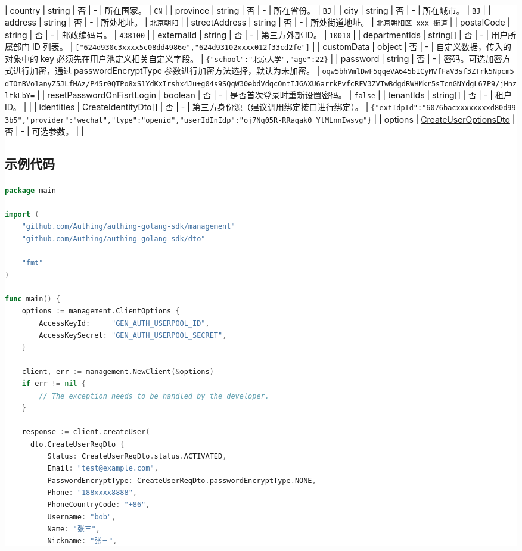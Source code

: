 | country                   | string                                                   | 否   | -         | 所在国家。                                                                                | `CN`                                                                                                                                                                           |
| province                  | string                                                   | 否   | -         | 所在省份。                                                                                | `BJ`                                                                                                                                                                           |
| city                      | string                                                   | 否   | -         | 所在城市。                                                                                | `BJ`                                                                                                                                                                           |
| address                   | string                                                   | 否   | -         | 所处地址。                                                                                | `北京朝阳`                                                                                                                                                                     |
| streetAddress             | string                                                   | 否   | -         | 所处街道地址。                                                                            | `北京朝阳区 xxx 街道`                                                                                                                                                          |
| postalCode                | string                                                   | 否   | -         | 邮政编码号。                                                                              | `438100`                                                                                                                                                                       |
| externalId                | string                                                   | 否   | -         | 第三方外部 ID。                                                                           | `10010`                                                                                                                                                                        |
| departmentIds             | string[]                                                 | 否   | -         | 用户所属部门 ID 列表。                                                                    | `["624d930c3xxxx5c08dd4986e","624d93102xxxx012f33cd2fe"]`                                                                                                                      |
| customData                | object                                                   | 否   | -         | 自定义数据，传入的对象中的 key 必须先在用户池定义相关自定义字段。                         | `{"school":"北京大学","age":22}`                                                                                                                                               |
| password                  | string                                                   | 否   | -         | 密码。可选加密方式进行加密，通过 passwordEncryptType 参数进行加密方法选择，默认为未加密。 | `oqw5bhVmlDwF5qqeVA645bICyMVfFaV3sf3ZTrk5Npcm5dTOmBVo1anyZ5JLfHAz/P45r0QTPo8xS1YdKxIrshx4Ju+g04s9SQqW30ebdVdqcOntIJGAXU6arrkPvfcRFV3ZVTwBdgdRWHMkr5sTcnGNYdgL67P9/jHnzltkLbY=` |
| resetPasswordOnFisrtLogin | boolean                                                  | 否   | -         | 是否首次登录时重新设置密码。                                                              | `false`                                                                                                                                                                        |
| tenantIds                 | string[]                                                 | 否   | -         | 租户 ID。                                                                                 |                                                                                                                                                                                |
| identities                | <a href="#CreateIdentityDto">CreateIdentityDto[]</a>     | 否   | -         | 第三方身份源（建议调用绑定接口进行绑定）。                                                | `{"extIdpId":"6076bacxxxxxxxxd80d993b5","provider":"wechat","type":"openid","userIdInIdp":"oj7Nq05R-RRaqak0_YlMLnnIwsvg"}`                                                     |
| options                   | <a href="#CreateUserOptionsDto">CreateUserOptionsDto</a> | 否   | -         | 可选参数。                                                                                |                                                                                                                                                                                |

## 示例代码

```go
package main

import (
    "github.com/Authing/authing-golang-sdk/management"
    "github.com/Authing/authing-golang-sdk/dto"

    "fmt"
)

func main() {
    options := management.ClientOptions {
        AccessKeyId:     "GEN_AUTH_USERPOOL_ID",
        AccessKeySecret: "GEN_AUTH_USERPOOL_SECRET",
    }

    client, err := management.NewClient(&options)
    if err != nil {
        // The exception needs to be handled by the developer.
    }

    response := client.createUser(
      dto.CreateUserReqDto {
          Status: CreateUserReqDto.status.ACTIVATED,
          Email: "test@example.com",
          PasswordEncryptType: CreateUserReqDto.passwordEncryptType.NONE,
          Phone: "188xxxx8888",
          PhoneCountryCode: "+86",
          Username: "bob",
          Name: "张三",
          Nickname: "张三",
```